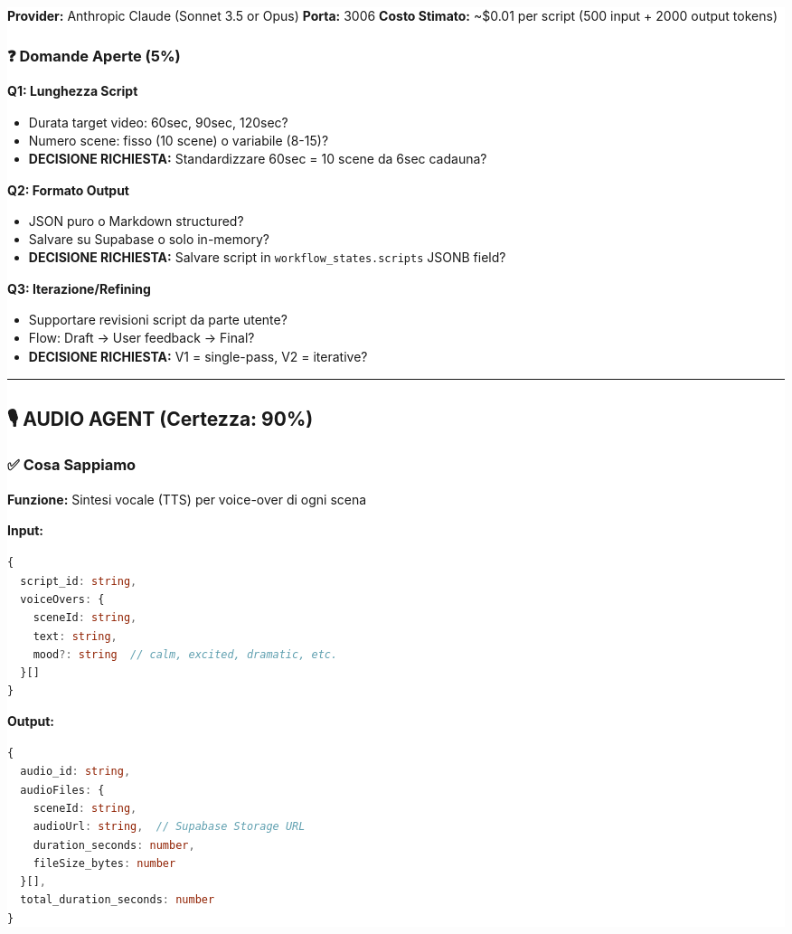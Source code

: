 **Provider:** Anthropic Claude (Sonnet 3.5 or Opus)
**Porta:** 3006
**Costo Stimato:** ~$0.01 per script (500 input + 2000 output tokens)

### ❓ Domande Aperte (5%)

**Q1: Lunghezza Script**
- Durata target video: 60sec, 90sec, 120sec?
- Numero scene: fisso (10 scene) o variabile (8-15)?
- **DECISIONE RICHIESTA:** Standardizzare 60sec = 10 scene da 6sec cadauna?

**Q2: Formato Output**
- JSON puro o Markdown structured?
- Salvare su Supabase o solo in-memory?
- **DECISIONE RICHIESTA:** Salvare script in `workflow_states.scripts` JSONB field?

**Q3: Iterazione/Refining**
- Supportare revisioni script da parte utente?
- Flow: Draft → User feedback → Final?
- **DECISIONE RICHIESTA:** V1 = single-pass, V2 = iterative?

---

## 🎙️ AUDIO AGENT (Certezza: 90%)

### ✅ Cosa Sappiamo

**Funzione:**
Sintesi vocale (TTS) per voice-over di ogni scena

**Input:**
```typescript
{
  script_id: string,
  voiceOvers: {
    sceneId: string,
    text: string,
    mood?: string  // calm, excited, dramatic, etc.
  }[]
}
```

**Output:**
```typescript
{
  audio_id: string,
  audioFiles: {
    sceneId: string,
    audioUrl: string,  // Supabase Storage URL
    duration_seconds: number,
    fileSize_bytes: number
  }[],
  total_duration_seconds: number
}
```
